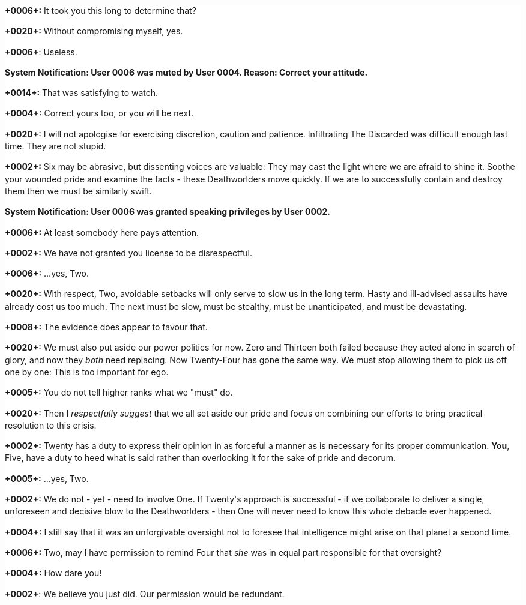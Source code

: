 **+0006+:** It took you this long to determine that?

**+0020+:** Without compromising myself, yes.

**+0006+**: Useless.

**System Notification: User 0006 was muted by User 0004. Reason: Correct your attitude.**

**+0014+:** That was satisfying to watch.

**+0004+:** Correct yours too, or you will be next.

**+0020+:** I will not apologise for exercising discretion, caution and patience. Infiltrating The Discarded was difficult enough last time. They are not stupid.

**+0002+:** Six may be abrasive, but dissenting voices are valuable: They may cast the light where we are afraid to shine it. Soothe your wounded pride and examine the facts - these Deathworlders move quickly. If we are to successfully contain and destroy them then we must be similarly swift.

**System Notification: User 0006 was granted speaking privileges by User 0002.**

**+0006+:** At least somebody here pays attention.

**+0002+:** We have not granted you license to be disrespectful.

**+0006+:** …yes, Two.

**+0020+:** With respect, Two, avoidable setbacks will only serve to slow us in the long term. Hasty and ill-advised assaults have already cost us too much. The next must be slow, must be stealthy, must be unanticipated, and must be devastating.

**+0008+:** The evidence does appear to favour that.

**+0020+:** We must also put aside our power politics for now. Zero and Thirteen both failed because they acted alone in search of glory, and now they _both_ need replacing. Now Twenty-Four has gone the same way. We must stop allowing them to pick us off one by one: This is too important for ego.

**+0005+:** You do not tell higher ranks what we "must" do.

**+0020+:** Then I _respectfully suggest_ that we all set aside our pride and focus on combining our efforts to bring practical resolution to this crisis.

**+0002+:** Twenty has a duty to express their opinion in as forceful a manner as is necessary for its proper communication. **You**, Five, have a duty to heed what is said rather than overlooking it for the sake of pride and decorum.

**+0005+:** …yes, Two.

**+0002+:** We do not - yet - need to involve One. If Twenty's approach is successful - if we collaborate to deliver a single, unforeseen and decisive blow to the Deathworlders - then One will never need to know this whole debacle ever happened.

**+0004+:** I still say that it was an unforgivable oversight not to foresee that intelligence might arise on that planet a second time.

**+0006+:** Two, may I have permission to remind Four that _she_ was in equal part responsible for that oversight?

**+0004+:** How dare you!

**+0002+**: We believe you just did. Our permission would be redundant.
